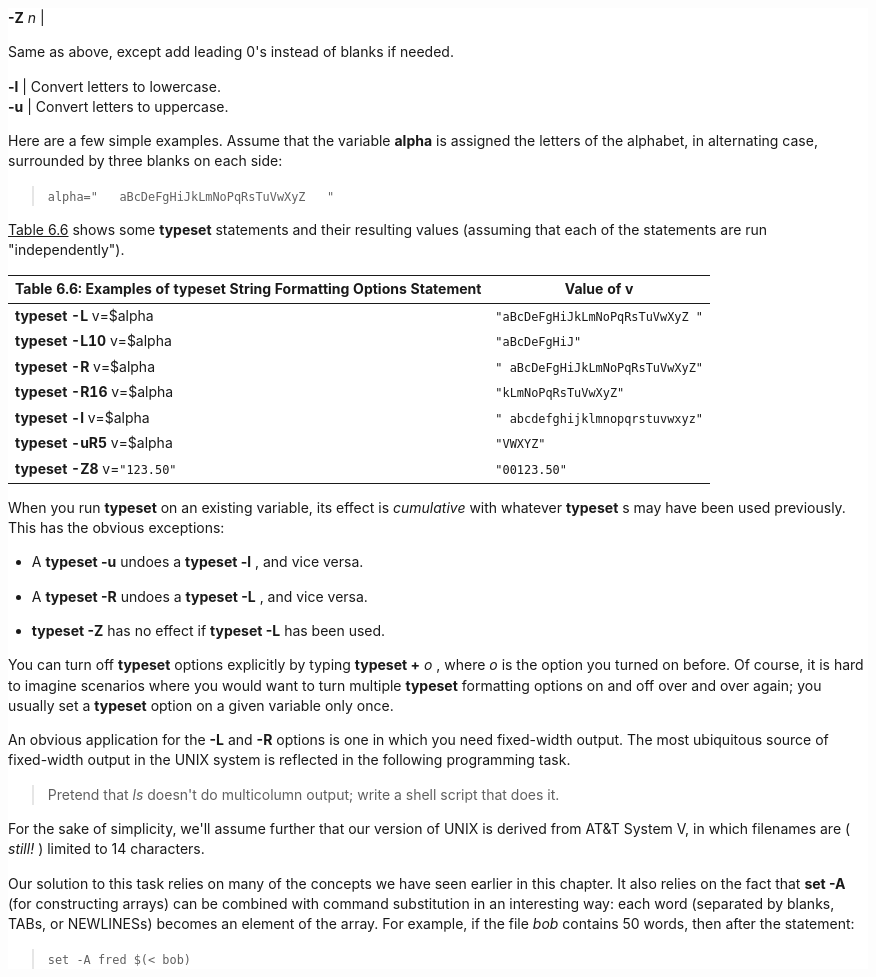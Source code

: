 **-Z** _n_ | 

Same as above, except add leading 0's instead of blanks if needed.  
  
**-l** |  Convert letters to lowercase.  
**-u** |  Convert letters to uppercase.  
  
Here are a few simple examples. Assume that the variable **alpha** is assigned the letters of the alphabet, in alternating case, surrounded by three blanks on each side:

> 
>     alpha="   aBcDeFgHiJkLmNoPqRsTuVwXyZ   "

[Table 6.6](http://docstore.mik.ua/orelly/unix/ksh/ch06_03.htm#KSH-CH-6-TAB-5) shows some **typeset** statements and their resulting values (assuming that each of the statements are run "independently").

Table 6.6: Examples of typeset String Formatting Options Statement | Value of v  
---|---  
**typeset -L** v=$alpha | `"aBcDeFgHiJkLmNoPqRsTuVwXyZ "`  
**typeset -L10** v=$alpha | `"aBcDeFgHiJ"`  
**typeset -R** v=$alpha | `" aBcDeFgHiJkLmNoPqRsTuVwXyZ"`  
**typeset -R16** v=$alpha | `"kLmNoPqRsTuVwXyZ"`  
**typeset -l** v=$alpha | `" abcdefghijklmnopqrstuvwxyz"`  
**typeset -uR5** v=$alpha | `"VWXYZ"`  
**typeset -Z8** v=`"123.50"` | `"00123.50"`  
  
When you run **typeset** on an existing variable, its effect is _cumulative_ with whatever **typeset** s may have been used previously. This has the obvious exceptions:

  * A **typeset -u** undoes a **typeset -l** , and vice versa.

  * A **typeset -R** undoes a **typeset -L** , and vice versa.

  * **typeset -Z** has no effect if **typeset -L** has been used.




You can turn off **typeset** options explicitly by typing **typeset +** _o_ , where _o_ is the option you turned on before. Of course, it is hard to imagine scenarios where you would want to turn multiple **typeset** formatting options on and off over and over again; you usually set a **typeset** option on a given variable only once. 

An obvious application for the **-L** and **-R** options is one in which you need fixed-width output. The most ubiquitous source of fixed-width output in the UNIX system is reflected in the following programming task.

> Pretend that _ls_ doesn't do multicolumn output; write a shell script that does it.

For the sake of simplicity, we'll assume further that our version of UNIX is derived from AT&T System V, in which filenames are ( _still!_ ) limited to 14 characters.

Our solution to this task relies on many of the concepts we have seen earlier in this chapter. It also relies on the fact that **set -A** (for constructing arrays) can be combined with command substitution in an interesting way: each word (separated by blanks, TABs, or NEWLINESs) becomes an element of the array. For example, if the file _bob_ contains 50 words, then after the statement:

> 
>     set -A fred $(< bob)
